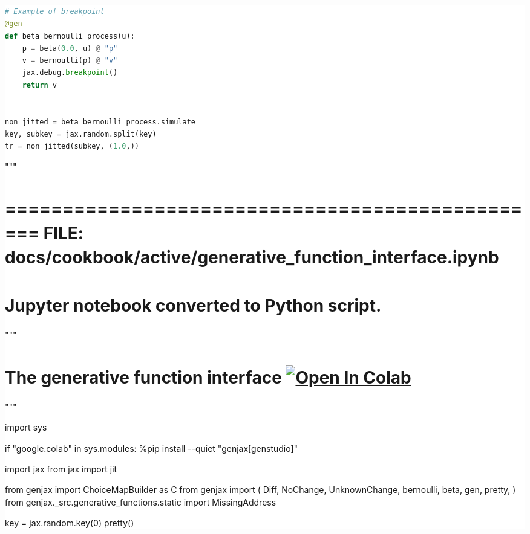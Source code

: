 ```python
# Example of breakpoint
@gen
def beta_bernoulli_process(u):
    p = beta(0.0, u) @ "p"
    v = bernoulli(p) @ "v"
    jax.debug.breakpoint()
    return v


non_jitted = beta_bernoulli_process.simulate
key, subkey = jax.random.split(key)
tr = non_jitted(subkey, (1.0,))
```

"""

================================================
FILE: docs/cookbook/active/generative_function_interface.ipynb
================================================

# Jupyter notebook converted to Python script.

"""

# The generative function interface [![Open In Colab](https://colab.research.google.com/assets/colab-badge.svg)](https://colab.research.google.com/github/ChiSym/genjax/blob/main/docs/cookbook/active/generative_function_interface.ipynb)

"""

import sys

if "google.colab" in sys.modules:
%pip install --quiet "genjax[genstudio]"

import jax
from jax import jit

from genjax import ChoiceMapBuilder as C
from genjax import (
Diff,
NoChange,
UnknownChange,
bernoulli,
beta,
gen,
pretty,
)
from genjax.\_src.generative_functions.static import MissingAddress

key = jax.random.key(0)
pretty()


[actions]: https://github.com/genjax-dev/genjax-chi/actions
[adev]: https://arxiv.org/abs/2212.06386
[cookbook]: https://genjax.gen.dev/cookbook/
[coverage_badge]: https://github.com/genjax-dev/genjax-chi/coverage.svg
[discord-url]: https://discord.gg/UTJj3zmJYb
[discord]: https://img.shields.io/discord/1331245195618029631?style=flat-square&colorA=000000&colorB=000000&label=&logo=discord
[effect_handling_interp]: https://colab.research.google.com/drive/1HGs59anVC2AOsmt7C4v8yD6v8gZSJGm6#scrollTo=ukjVJ2Ls_6Q3
[equinox]: https://github.com/patrick-kidger/equinox
[gen_jl]: https://github.com/probcomp/Gen.jl
[gen_sp]: https://github.com/probcomp/GenSP.jl
[jax_badge]: https://img.shields.io/badge/JAX-Accelerated-9cf.svg?style=flat-square&logo=data:image/png;base64,iVBORw0KGgoAAAANSUhEUgAAAC0AAAAaCAYAAAAjZdWPAAAIx0lEQVR42rWWBVQbWxOAkefur%2B7u3les7u7F3ZIQ3N2tbng8aXFC0uAuKf2hmlJ3AapIgobMv7t0w%2Ba50JzzJdlhlvNldubeq%2FY%2BXrTS1z%2B6sttrKfQOOY4ns13ecFImb47pVvIkukNe4y3Junr1kSZ%2Bb3Na248tx7rKiHlPo6Ryse%2F11NKQuk%2FV3tfL52yHtXm8TGYS1wk4J093wrPQPngRJH9HH1x2fAjMhcIeIaXKQCmd2Gn7IqSvG83BueT0CMkTyESUqm3vRRggTdOBIb1HFDaNl8Gdg91AFGkO7QXe8gJInpoDjEXC9gbhtWH3rjZ%2F9yK6t42Y9zyiC1iLhZA8JQe4eqKXklrJF0MqfPv2bc2wzPZjpnEyMEVlEZCKQzYCJhE8QEtIL1RaXEVFEGmEaTn96VuLDzWflLFbgvqUec3BPVBmeBnNwUiakq1I31UcPaTSR8%2B1LnditsscaB2A48K6D9SoZDD2O6bELvA0JGhl4zIYZzcWtD%2BMfdvdHNsDOHciXwBPN18lj7sy79qQCTNK3nxBZXakqbZFO2jHskA7zBs%2BJhmDmr0RhoadIZjYxKIVHpCZngPMZUKoQKrfEoz1PfZZdKAe2CvP4XnYE8k2LLMdMumwrLaNlomyVqK0UdwN%2BD7AAz73dYBpPg6gPiCN8TXFHCI2s7AWYesJgTabD%2FS5uXDTuwVaAvvghncTdk1DYGkL0daAs%2BsLiutLrn0%2BRMNXpunC7mgkCpshfbw4OhrUvMkYo%2F0c4XtHS1waY4mlG6To8oG1TKjs78xV5fAkSgqcZSL0GoszfxEAW0fUludRNWlIhGsljzVjctr8rJOkCpskKaDYIlgkVoCmF0kp%2FbW%2FU%2F%2B8QNdXPztbAc4kFxIEmNGwKuI9y5gnBMH%2BakiZxlfGaLP48kyj4qPFkeIPh0Q6lt861zZF%2BgBpDcAxT3gEOjGxMDLQRSn9XaDzPWdOstkEN7uez6jmgLOYilR7NkFwLh%2B4G0SQMnMwRp8jaCrwEs8eEmFW2VsNd07HQdP4TgWxNTYcFcKHPhRYFOWLfJJBE5FefTQsWiKRaOw6FBr6ob1RP3EoqdbHsWFDwAYvaVI28DaK8AHs51tU%2BA3Z8CUXvZ1jnSR7SRS2SnwKw4O8B1rCjwrjgt1gSrjXnWhBxjD0Hidm4vfj3e3riUP5PcUCYlZxsYFDK41XnLlUANwVeeILFde%2BGKLhk3zgyZNeQjcSHPMEKSyPPQKfIcKfIqCf8yN95MGZZ1bj98WJ%2BOorQzxsPqcYdX9orw8420jBQNfJVVmTOStEUqFz5dq%2F2tHUY3LbjMh0qYxCwCGxRep8%2FK4ZnldzuUkjJLPDhkzrUFBoHYBjk3odtNMYoJVGx9BG2JTNVehksmRaGUwMbYQITk3Xw9gOxbNoGaA8RWjwuQdsXdGvpdty7Su2%2Fqn0qbzWsXYp0nqVpet0O6zzugva1MZHUdwHk9G8aH7raHua9AIxzzjxDaw4w4cpvEQlM84kwdI0hkpsPpcOtUeaVM8hQT2Qtb4ckUbaYw4fXzGAqSVEd8CGpqamj%2F9Q2pPX7miW0NlHlDE81AxLSI2wyK6xf6vfrcgEwb0PAtPaHM1%2BNXzGXAlMRcUIrMpiE6%2Bxv0cyxSrC6FmjzvkWJE3OxpY%2BzmpsANFBxK6RuIJvXe7bUHNd4zfCwvPPh9unSO%2BbIL2JY53QDqvdbsEi2%2BuwEEHPsfFRdOqjHcjTaCLmWdBewtKzHEwKZynSGgtTaSqx7dwMeBLRhR1LETDhu76vgTFfMLi8zc8F7hoRPpAYjAWCp0Jy5dzfSEfltGU6M9oVCIATnPoGKImDUJNfK0JS37QTc9yY7eDKzIX5wR4wN8RTya4jETAvZDCmFeEPwhNXoOlQt5JnRzqhxLZBpY%2BT5mZD3M4MfLnDW6U%2Fy6jkaDXtysDm8vjxY%2FXYnLebkelXaQtSSge2IhBj9kjMLF41duDUNRiDLHEzfaigsoxRzWG6B0kZ2%2BoRA3dD2lRa44ZrM%2FBW5ANziVApGLaKCYucXOCEdhoew5Y%2Btu65VwJqxUC1j4lav6UwpIJfnRswQUIMawPSr2LGp6WwLDYJ2TwoMNbf6Tdni%2FEuNvAdEvuUZAwFERLVXg7pg9xt1djZgqV7DmuHFGQI9Sje2A9dR%2FFDd0osztIRYnln1hdW1dff%2B1gtNLN1u0ViZy9BBlu%2BzBNUK%2BrIaP9Nla2TG%2BETHwq2kXzmS4XxXmSVan9KMYUprrbgFJqCndyIw9fgdh8dMvzIiW0sngbxoGlniN6LffruTEIGE9khBw5T2FDmWlTYqrnEPa7aF%2FYYcPYiUE48Ul5jhP82tj%2FiESyJilCeLdQRpod6No3xJNNHeZBpOBsiAzm5rg2dBZYSyH9Hob0EOFqqh3vWOuHbFR5eXcORp4OzwTUA4rUzVfJ4q%2FIa1GzCrzjOMxQr5uqLAWUOwgaHOphrgF0r2epYh%2FytdjBmUAurfM6CxruT3Ee%2BDv2%2FHAwK4RUIPskqK%2Fw4%2FR1F1bWfHjbNiXcYl6RwGJcMOMdXZaEVxCutSN1SGLMx3JfzCdlU8THZFFC%2BJJuB2964wSGdmq3I2FEcpWYVfHm4jmXd%2BRn7agFn9oFaWGYhBmJs5v5a0LZUjc3Sr4Ep%2FmFYlX8OdLlFYidM%2B731v7Ly4lfu85l3SSMTAcd5Bg2Sl%2FIHBm3RuacVx%2BrHpFcWjxztavOcOBcTnUhwekkGlsfWEt2%2FkHflB7WqKomGvs9F62l7a%2BRKQQQtRBD9VIlZiLEfRBRfQEmDb32cFQcSjznUP3um%2FkcbV%2BjmNEvqhOQuonjoQh7QF%2BbK811rduN5G6ICLD%2BnmPbi0ur2hrDLKhQYiwRdQrvKjcp%2F%2BL%2BnTz%2Fa4FgvmakvluPMMxbL15Dq5MTYAhOxXM%2FmvEpsoWmtfP9RxnkAIAr%2F5pVxqPxH93msKodRSXIct2l0OU0%2FL4eY506L%2B3GyJ6UMEZfjjCDbysNcWWmFweJP0Jz%2FA0g2gk80pGkYAAAAAElFTkSuQmCC
[main_build_action_badge]: https://github.com/genjax-dev/genjax-chi/actions/workflows/ci.yml/badge.svg?style=flat-square&branch=main
[main_build_status_url]: https://github.com/genjax-dev/genjax-chi/actions/workflows/ci.yml?query=branch%3Amain
[marco_thesis]: https://www.mct.dev/assets/mct-thesis.pdf
[oryx]: https://github.com/jax-ml/oryx
[ravi]: https://arxiv.org/abs/2203.02836
[trace_types]: https://dl.acm.org/doi/10.1145/3371087
[homepage]: https://www.contributor-covenant.org
[v2.1]: https://www.contributor-covenant.org/version/2/1/code_of_conduct.html
[mozilla coc]: https://github.com/mozilla/diversity
[faq]: https://www.contributor-covenant.org/faq
[translations]: https://www.contributor-covenant.org/translations
[apache 2.0 license]: https://opensource.org/licenses/Apache-2.0
[source code]: https://github.com/genjax-dev/genjax-chi
[documentation]: https://genjax.gen.dev
[issue tracker]: https://github.com/genjax-dev/genjax-chi/issues
[poetry]: https://python-poetry.org/
[nox]: https://nox.thea.codes/
[nox-poetry]: https://nox-poetry.readthedocs.io/
[pytest]: https://pytest.readthedocs.io/
[pull request]: https://github.com/genjax-dev/genjax-chi/pulls
[actions]: https://github.com/genjax-dev/genjax-chi/actions
[adev]: https://arxiv.org/abs/2212.06386
[cookbook]: https://genjax.gen.dev/cookbook/
[coverage_badge]: https://github.com/genjax-dev/genjax-chi/coverage.svg
[effect_handling_interp]: https://colab.research.google.com/drive/1HGs59anVC2AOsmt7C4v8yD6v8gZSJGm6#scrollTo=ukjVJ2Ls_6Q3
[equinox]: https://github.com/patrick-kidger/equinox
[gen_jl]: https://github.com/probcomp/Gen.jl
[gen_sp]: https://github.com/probcomp/GenSP.jl
[jax_badge]: https://img.shields.io/badge/JAX-Accelerated-9cf.svg?style=flat-square&logo=data:image/png;base64,iVBORw0KGgoAAAANSUhEUgAAAC0AAAAaCAYAAAAjZdWPAAAIx0lEQVR42rWWBVQbWxOAkefur%2B7u3les7u7F3ZIQ3N2tbng8aXFC0uAuKf2hmlJ3AapIgobMv7t0w%2Ba50JzzJdlhlvNldubeq%2FY%2BXrTS1z%2B6sttrKfQOOY4ns13ecFImb47pVvIkukNe4y3Junr1kSZ%2Bb3Na248tx7rKiHlPo6Ryse%2F11NKQuk%2FV3tfL52yHtXm8TGYS1wk4J093wrPQPngRJH9HH1x2fAjMhcIeIaXKQCmd2Gn7IqSvG83BueT0CMkTyESUqm3vRRggTdOBIb1HFDaNl8Gdg91AFGkO7QXe8gJInpoDjEXC9gbhtWH3rjZ%2F9yK6t42Y9zyiC1iLhZA8JQe4eqKXklrJF0MqfPv2bc2wzPZjpnEyMEVlEZCKQzYCJhE8QEtIL1RaXEVFEGmEaTn96VuLDzWflLFbgvqUec3BPVBmeBnNwUiakq1I31UcPaTSR8%2B1LnditsscaB2A48K6D9SoZDD2O6bELvA0JGhl4zIYZzcWtD%2BMfdvdHNsDOHciXwBPN18lj7sy79qQCTNK3nxBZXakqbZFO2jHskA7zBs%2BJhmDmr0RhoadIZjYxKIVHpCZngPMZUKoQKrfEoz1PfZZdKAe2CvP4XnYE8k2LLMdMumwrLaNlomyVqK0UdwN%2BD7AAz73dYBpPg6gPiCN8TXFHCI2s7AWYesJgTabD%2FS5uXDTuwVaAvvghncTdk1DYGkL0daAs%2BsLiutLrn0%2BRMNXpunC7mgkCpshfbw4OhrUvMkYo%2F0c4XtHS1waY4mlG6To8oG1TKjs78xV5fAkSgqcZSL0GoszfxEAW0fUludRNWlIhGsljzVjctr8rJOkCpskKaDYIlgkVoCmF0kp%2FbW%2FU%2F%2B8QNdXPztbAc4kFxIEmNGwKuI9y5gnBMH%2BakiZxlfGaLP48kyj4qPFkeIPh0Q6lt861zZF%2BgBpDcAxT3gEOjGxMDLQRSn9XaDzPWdOstkEN7uez6jmgLOYilR7NkFwLh%2B4G0SQMnMwRp8jaCrwEs8eEmFW2VsNd07HQdP4TgWxNTYcFcKHPhRYFOWLfJJBE5FefTQsWiKRaOw6FBr6ob1RP3EoqdbHsWFDwAYvaVI28DaK8AHs51tU%2BA3Z8CUXvZ1jnSR7SRS2SnwKw4O8B1rCjwrjgt1gSrjXnWhBxjD0Hidm4vfj3e3riUP5PcUCYlZxsYFDK41XnLlUANwVeeILFde%2BGKLhk3zgyZNeQjcSHPMEKSyPPQKfIcKfIqCf8yN95MGZZ1bj98WJ%2BOorQzxsPqcYdX9orw8420jBQNfJVVmTOStEUqFz5dq%2F2tHUY3LbjMh0qYxCwCGxRep8%2FK4ZnldzuUkjJLPDhkzrUFBoHYBjk3odtNMYoJVGx9BG2JTNVehksmRaGUwMbYQITk3Xw9gOxbNoGaA8RWjwuQdsXdGvpdty7Su2%2Fqn0qbzWsXYp0nqVpet0O6zzugva1MZHUdwHk9G8aH7raHua9AIxzzjxDaw4w4cpvEQlM84kwdI0hkpsPpcOtUeaVM8hQT2Qtb4ckUbaYw4fXzGAqSVEd8CGpqamj%2F9Q2pPX7miW0NlHlDE81AxLSI2wyK6xf6vfrcgEwb0PAtPaHM1%2BNXzGXAlMRcUIrMpiE6%2Bxv0cyxSrC6FmjzvkWJE3OxpY%2BzmpsANFBxK6RuIJvXe7bUHNd4zfCwvPPh9unSO%2BbIL2JY53QDqvdbsEi2%2BuwEEHPsfFRdOqjHcjTaCLmWdBewtKzHEwKZynSGgtTaSqx7dwMeBLRhR1LETDhu76vgTFfMLi8zc8F7hoRPpAYjAWCp0Jy5dzfSEfltGU6M9oVCIATnPoGKImDUJNfK0JS37QTc9yY7eDKzIX5wR4wN8RTya4jETAvZDCmFeEPwhNXoOlQt5JnRzqhxLZBpY%2BT5mZD3M4MfLnDW6U%2Fy6jkaDXtysDm8vjxY%2FXYnLebkelXaQtSSge2IhBj9kjMLF41duDUNRiDLHEzfaigsoxRzWG6B0kZ2%2BoRA3dD2lRa44ZrM%2FBW5ANziVApGLaKCYucXOCEdhoew5Y%2Btu65VwJqxUC1j4lav6UwpIJfnRswQUIMawPSr2LGp6WwLDYJ2TwoMNbf6Tdni%2FEuNvAdEvuUZAwFERLVXg7pg9xt1djZgqV7DmuHFGQI9Sje2A9dR%2FFDd0osztIRYnln1hdW1dff%2B1gtNLN1u0ViZy9BBlu%2BzBNUK%2BrIaP9Nla2TG%2BETHwq2kXzmS4XxXmSVan9KMYUprrbgFJqCndyIw9fgdh8dMvzIiW0sngbxoGlniN6LffruTEIGE9khBw5T2FDmWlTYqrnEPa7aF%2FYYcPYiUE48Ul5jhP82tj%2FiESyJilCeLdQRpod6No3xJNNHeZBpOBsiAzm5rg2dBZYSyH9Hob0EOFqqh3vWOuHbFR5eXcORp4OzwTUA4rUzVfJ4q%2FIa1GzCrzjOMxQr5uqLAWUOwgaHOphrgF0r2epYh%2FytdjBmUAurfM6CxruT3Ee%2BDv2%2FHAwK4RUIPskqK%2Fw4%2FR1F1bWfHjbNiXcYl6RwGJcMOMdXZaEVxCutSN1SGLMx3JfzCdlU8THZFFC%2BJJuB2964wSGdmq3I2FEcpWYVfHm4jmXd%2BRn7agFn9oFaWGYhBmJs5v5a0LZUjc3Sr4Ep%2FmFYlX8OdLlFYidM%2B731v7Ly4lfu85l3SSMTAcd5Bg2Sl%2FIHBm3RuacVx%2BrHpFcWjxztavOcOBcTnUhwekkGlsfWEt2%2FkHflB7WqKomGvs9F62l7a%2BRKQQQtRBD9VIlZiLEfRBRfQEmDb32cFQcSjznUP3um%2FkcbV%2BjmNEvqhOQuonjoQh7QF%2BbK811rduN5G6ICLD%2BnmPbi0ur2hrDLKhQYiwRdQrvKjcp%2F%2BL%2BnTz%2Fa4FgvmakvluPMMxbL15Dq5MTYAhOxXM%2FmvEpsoWmtfP9RxnkAIAr%2F5pVxqPxH93msKodRSXIct2l0OU0%2FL4eY506L%2B3GyJ6UMEZfjjCDbysNcWWmFweJP0Jz%2FA0g2gk80pGkYAAAAAElFTkSuQmCC
[main_build_action_badge]: https://github.com/genjax-dev/genjax-chi/actions/workflows/ci.yml/badge.svg?style=flat-square&branch=main
[main_build_status_url]: https://github.com/genjax-dev/genjax-chi/actions/workflows/ci.yml?query=branch%3Amain
[marco_thesis]: https://www.mct.dev/assets/mct-thesis.pdf
[oryx]: https://github.com/jax-ml/oryx
[ravi]: https://arxiv.org/abs/2203.02836
[trace_types]: https://dl.acm.org/doi/10.1145/3371087